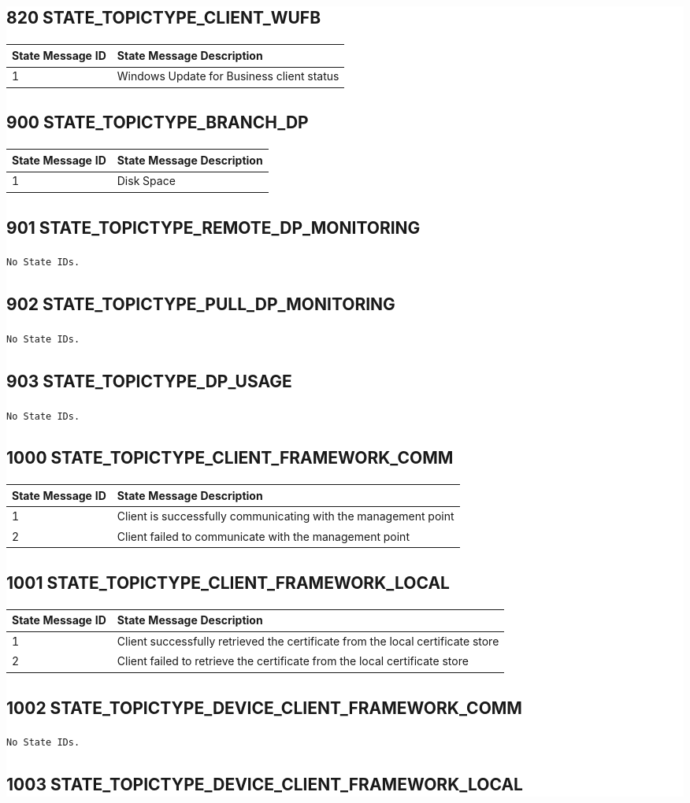 
## 820  STATE_TOPICTYPE_CLIENT_WUFB

|     State Message ID     |  State Message Description |
|:-------------|:------|
| 	1	| Windows Update for Business client status| 

## 900 STATE_TOPICTYPE_BRANCH_DP

|     State Message ID     |  State Message Description |
|:-------------|:------|
| 	1	| Disk Space	  | 

## 901 STATE_TOPICTYPE_REMOTE_DP_MONITORING

	No State IDs.

## 902 STATE_TOPICTYPE_PULL_DP_MONITORING

	No State IDs.

## 903 STATE_TOPICTYPE_DP_USAGE

	No State IDs.

## 1000	 STATE_TOPICTYPE_CLIENT_FRAMEWORK_COMM

|     State Message ID     |  State Message Description |
|:-------------|:------|
|	1      | Client is successfully communicating with the management point |
|	2      | Client failed to communicate with the management point |

## 1001 STATE_TOPICTYPE_CLIENT_FRAMEWORK_LOCAL

|     State Message ID     |  State Message Description |
|:-------------|:------|
| 	1	|Client successfully retrieved the certificate from the local certificate store		  |
|	2	|Client failed to retrieve the certificate from the local certificate store |

## 1002 STATE_TOPICTYPE_DEVICE_CLIENT_FRAMEWORK_COMM

	No State IDs.

## 1003 STATE_TOPICTYPE_DEVICE_CLIENT_FRAMEWORK_LOCAL
